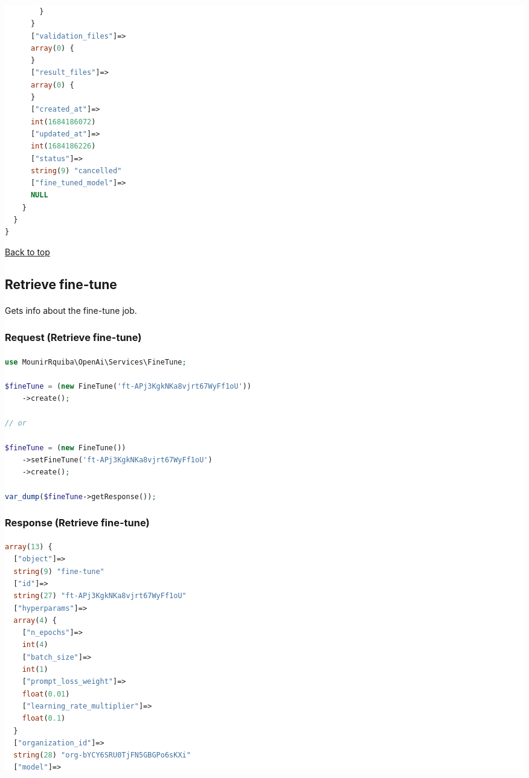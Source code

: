 ```php
        }
      }
      ["validation_files"]=>
      array(0) {
      }
      ["result_files"]=>
      array(0) {
      }
      ["created_at"]=>
      int(1684186072)
      ["updated_at"]=>
      int(1684186226)
      ["status"]=>
      string(9) "cancelled"
      ["fine_tuned_model"]=>
      NULL
    }
  }
}
```

[Back to top](#installation)


## Retrieve fine-tune
Gets info about the fine-tune job.

### Request (Retrieve fine-tune)
```php
use MounirRquiba\OpenAi\Services\FineTune;

$fineTune = (new FineTune('ft-APj3KgkNKa8vjrt67WyFf1oU'))
    ->create();

// or

$fineTune = (new FineTune())
    ->setFineTune('ft-APj3KgkNKa8vjrt67WyFf1oU')
    ->create();

var_dump($fineTune->getResponse());
```
### Response (Retrieve fine-tune)
```php
array(13) {
  ["object"]=>
  string(9) "fine-tune"
  ["id"]=>
  string(27) "ft-APj3KgkNKa8vjrt67WyFf1oU"
  ["hyperparams"]=>
  array(4) {
    ["n_epochs"]=>
    int(4)
    ["batch_size"]=>
    int(1)
    ["prompt_loss_weight"]=>
    float(0.01)
    ["learning_rate_multiplier"]=>
    float(0.1)
  }
  ["organization_id"]=>
  string(28) "org-bYCY6SRU0TjFN5GBGPo6sKXi"
  ["model"]=>
```